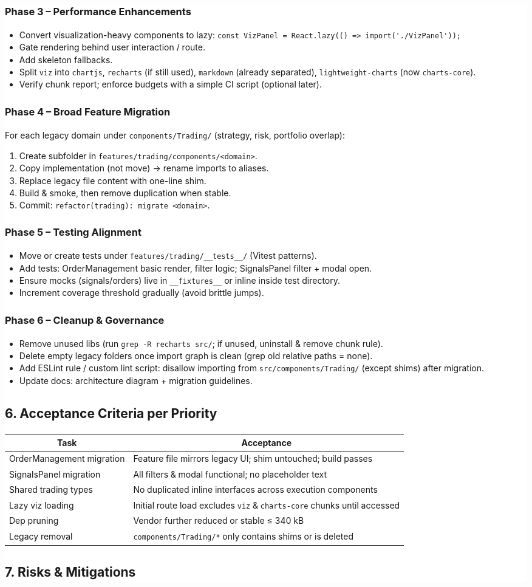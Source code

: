 ### Phase 3 – Performance Enhancements

- Convert visualization-heavy components to lazy: `const VizPanel = React.lazy(() => import('./VizPanel'));`
- Gate rendering behind user interaction / route.
- Add skeleton fallbacks.
- Split `viz` into `chartjs`, `recharts` (if still used), `markdown` (already separated), `lightweight-charts` (now `charts-core`).
- Verify chunk report; enforce budgets with a simple CI script (optional later).

### Phase 4 – Broad Feature Migration
 
For each legacy domain under `components/Trading/` (strategy, risk, portfolio overlap):
 
1. Create subfolder in `features/trading/components/<domain>`.
2. Copy implementation (not move) → rename imports to aliases.
3. Replace legacy file content with one-line shim.
4. Build & smoke, then remove duplication when stable.
5. Commit: `refactor(trading): migrate <domain>`.

### Phase 5 – Testing Alignment
 
- Move or create tests under `features/trading/__tests__/` (Vitest patterns).
- Add tests: OrderManagement basic render, filter logic; SignalsPanel filter + modal open.
- Ensure mocks (signals/orders) live in `__fixtures__` or inline inside test directory.
- Increment coverage threshold gradually (avoid brittle jumps).

### Phase 6 – Cleanup & Governance
 
- Remove unused libs (run `grep -R recharts src/`; if unused, uninstall & remove chunk rule).
- Delete empty legacy folders once import graph is clean (grep old relative paths = none).
- Add ESLint rule / custom lint script: disallow importing from `src/components/Trading/` (except shims) after migration.
- Update docs: architecture diagram + migration guidelines.

## 6. Acceptance Criteria per Priority
 
| Task | Acceptance |
|------|------------|
| OrderManagement migration | Feature file mirrors legacy UI; shim untouched; build passes |
| SignalsPanel migration | All filters & modal functional; no placeholder text |
| Shared trading types | No duplicated inline interfaces across execution components |
| Lazy viz loading | Initial route load excludes `viz` & `charts-core` chunks until accessed |
| Dep pruning | Vendor further reduced or stable ≤ 340 kB |
| Legacy removal | `components/Trading/*` only contains shims or is deleted |

## 7. Risks & Mitigations
 